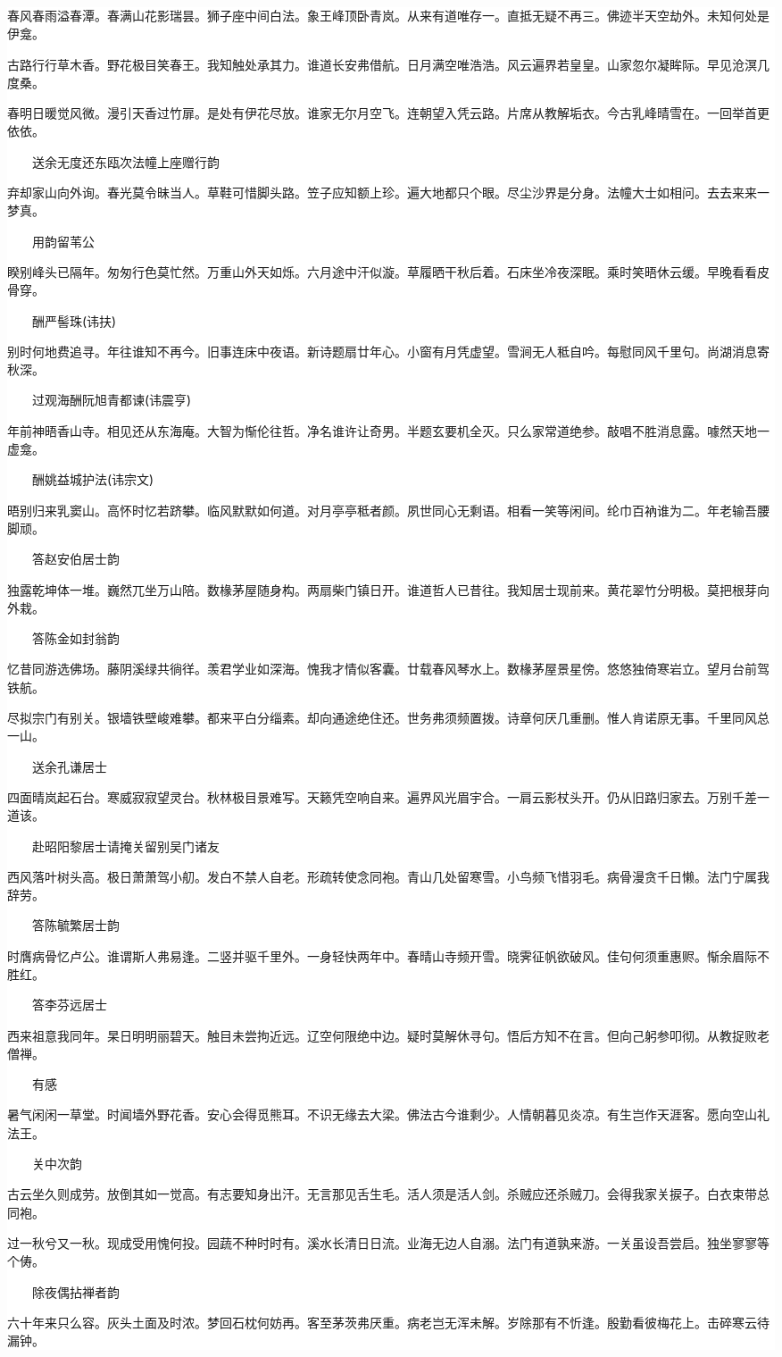 
春风春雨溢春潭。春满山花影瑞昙。狮子座中间白法。象王峰顶卧青岚。从来有道唯存一。直抵无疑不再三。佛迹半天空劫外。未知何处是伊龛。

古路行行草木香。野花极目笑春王。我知触处承其力。谁道长安弗借航。日月满空唯浩浩。风云遍界若皇皇。山家忽尔凝眸际。早见沧溟几度桑。

春明日暖觉风微。漫引天香过竹扉。是处有伊花尽放。谁家无尔月空飞。连朝望入凭云路。片席从教解垢衣。今古乳峰晴雪在。一回举首更依依。

　　送余无度还东瓯次法幢上座赠行韵

弃却家山向外询。春光莫令昧当人。草鞋可惜脚头路。笠子应知额上珍。遍大地都只个眼。尽尘沙界是分身。法幢大士如相问。去去来来一梦真。

　　用韵留苇公

睽别峰头已隔年。匆匆行色莫忙然。万重山外天如烁。六月途中汗似漩。草履晒干秋后着。石床坐冷夜深眠。乘时笑晤休云缓。早晚看看皮骨穿。

　　酬严髻珠(讳扶)

别时何地费追寻。年往谁知不再今。旧事连床中夜语。新诗题扇廿年心。小窗有月凭虚望。雪涧无人秪自吟。每慰同风千里句。尚湖消息寄秋深。

　　过观海酬阮旭青都谏(讳震亨)

年前神晤香山寺。相见还从东海庵。大智为惭伦往哲。净名谁许让奇男。半题玄要机全灭。只么家常道绝参。敲唱不胜消息露。噱然天地一虚龛。

　　酬姚益城护法(讳宗文)

晤别归来乳窦山。高怀时忆若跻攀。临风默默如何道。对月亭亭秪者颜。夙世同心无剩语。相看一笑等闲间。纶巾百衲谁为二。年老输吾腰脚顽。

　　答赵安伯居士韵

独露乾坤体一堆。巍然兀坐万山陪。数椽茅屋随身构。两扇柴门镇日开。谁道哲人已昔往。我知居士现前来。黄花翠竹分明极。莫把根芽向外栽。

　　答陈金如封翁韵

忆昔同游选佛场。藤阴溪绿共徜徉。羡君学业如深海。愧我才情似客囊。廿载春风琴水上。数椽茅屋景星傍。悠悠独倚寒岩立。望月台前驾铁航。

尽拟宗门有别关。银墙铁壁峻难攀。都来平白分缁素。却向通途绝住还。世务弗须频置拨。诗章何厌几重删。惟人肯诺原无事。千里同风总一山。

　　送余孔谦居士

四面晴岚起石台。寒威寂寂望灵台。秋林极目景难写。天籁凭空响自来。遍界风光眉宇合。一肩云影杖头开。仍从旧路归家去。万别千差一道该。

　　赴昭阳黎居士请掩关留别吴门诸友

西风落叶树头高。极日萧萧驾小舠。发白不禁人自老。形疏转使念同袍。青山几处留寒雪。小鸟频飞惜羽毛。病骨漫贪千日懒。法门宁属我辞劳。

　　答陈毓繁居士韵

时膺病骨忆卢公。谁谓斯人弗易逢。二竖并驱千里外。一身轻快两年中。春晴山寺频开雪。晓霁征帆欲破风。佳句何须重惠赆。惭余眉际不胜红。

　　答李芬远居士

西来祖意我同年。杲日明明丽碧天。触目未尝拘近远。辽空何限绝中边。疑时莫解休寻句。悟后方知不在言。但向己躬参叩彻。从教捉败老僧禅。

　　有感

暑气闲闲一草堂。时闻墙外野花香。安心会得觅熊耳。不识无缘去大梁。佛法古今谁剩少。人情朝暮见炎凉。有生岂作天涯客。愿向空山礼法王。

　　关中次韵

古云坐久则成劳。放倒其如一觉高。有志要知身出汗。无言那见舌生毛。活人须是活人剑。杀贼应还杀贼刀。会得我家关捩子。白衣束带总同袍。

过一秋兮又一秋。现成受用愧何投。园蔬不种时时有。溪水长清日日流。业海无边人自溺。法门有道孰来游。一关虽设吾尝启。独坐寥寥等个俦。

　　除夜偶拈禅者韵

六十年来只么容。灰头土面及时浓。梦回石枕何妨再。客至茅茨弗厌重。病老岂无浑未解。岁除那有不忻逢。殷勤看彼梅花上。击碎寒云待漏钟。
